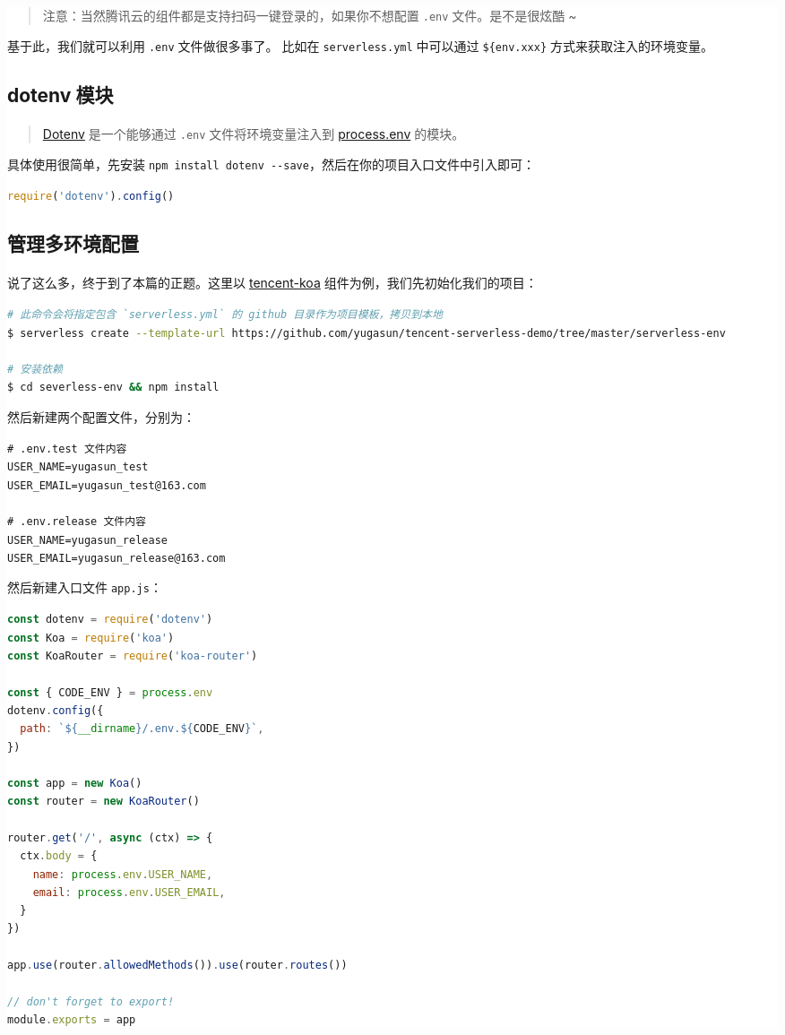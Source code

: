 > 注意：当然腾讯云的组件都是支持扫码一键登录的，如果你不想配置 `.env` 文件。是不是很炫酷 ~

基于此，我们就可以利用 `.env` 文件做很多事了。 比如在 `serverless.yml` 中可以通过 `${env.xxx}` 方式来获取注入的环境变量。

## dotenv 模块

> [Dotenv](https://github.com/motdotla/dotenv) 是一个能够通过 `.env` 文件将环境变量注入到 [process.env](https://nodejs.org/docs/latest/api/process.html#process_process_env) 的模块。

具体使用很简单，先安装 `npm install dotenv --save`，然后在你的项目入口文件中引入即可：

```js
require('dotenv').config()
```

## 管理多环境配置

说了这么多，终于到了本篇的正题。这里以 [tencent-koa](https://github.com/serverless-components/tencent-koa) 组件为例，我们先初始化我们的项目：

```bash
# 此命令会将指定包含 `serverless.yml` 的 github 目录作为项目模板，拷贝到本地
$ serverless create --template-url https://github.com/yugasun/tencent-serverless-demo/tree/master/serverless-env

# 安装依赖
$ cd severless-env && npm install
```

然后新建两个配置文件，分别为：

```dotenv
# .env.test 文件内容
USER_NAME=yugasun_test
USER_EMAIL=yugasun_test@163.com

# .env.release 文件内容
USER_NAME=yugasun_release
USER_EMAIL=yugasun_release@163.com
```

然后新建入口文件 `app.js`：

```js
const dotenv = require('dotenv')
const Koa = require('koa')
const KoaRouter = require('koa-router')

const { CODE_ENV } = process.env
dotenv.config({
  path: `${__dirname}/.env.${CODE_ENV}`,
})

const app = new Koa()
const router = new KoaRouter()

router.get('/', async (ctx) => {
  ctx.body = {
    name: process.env.USER_NAME,
    email: process.env.USER_EMAIL,
  }
})

app.use(router.allowedMethods()).use(router.routes())

// don't forget to export!
module.exports = app
```

